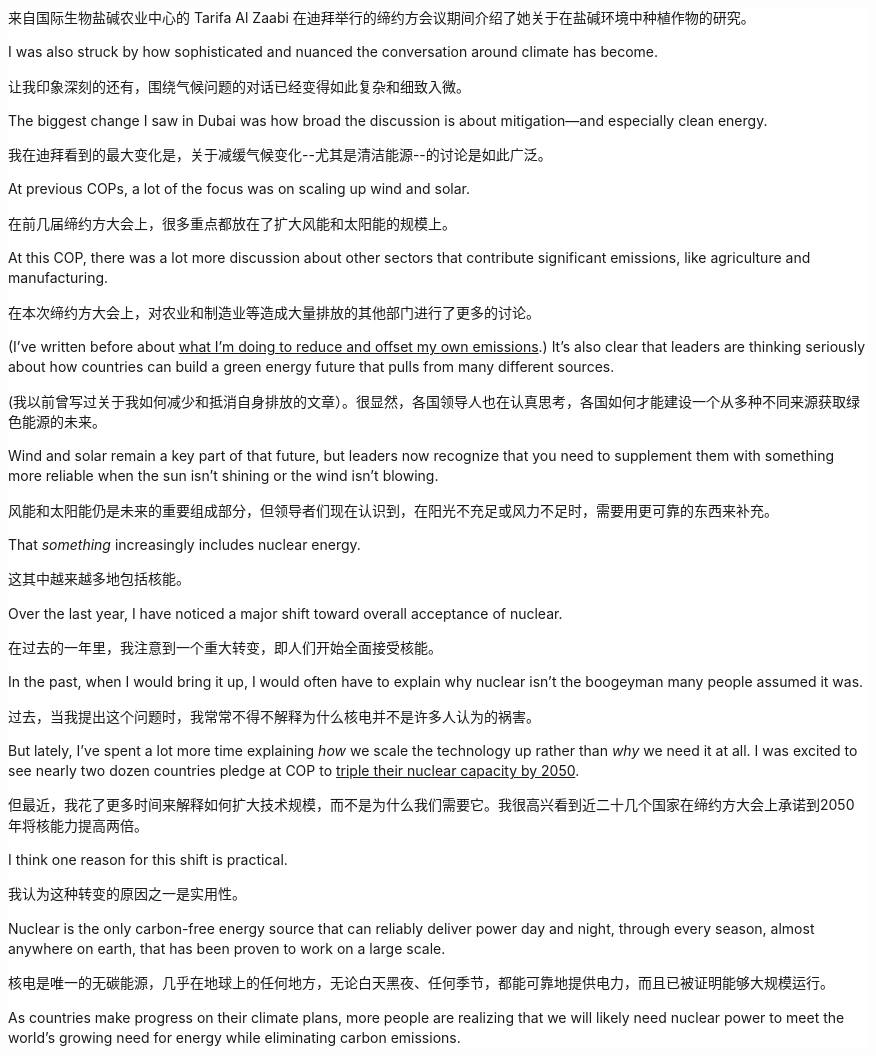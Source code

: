 来自国际生物盐碱农业中心的 Tarifa Al Zaabi 在迪拜举行的缔约方会议期间介绍了她关于在盐碱环境中种植作物的研究。

I was also struck by how sophisticated and nuanced the conversation around climate has become.  

让我印象深刻的还有，围绕气候问题的对话已经变得如此复杂和细致入微。  

The biggest change I saw in Dubai was how broad the discussion is about mitigation—and especially clean energy.  

我在迪拜看到的最大变化是，关于减缓气候变化--尤其是清洁能源--的讨论是如此广泛。

At previous COPs, a lot of the focus was on scaling up wind and solar.  

在前几届缔约方大会上，很多重点都放在了扩大风能和太阳能的规模上。  

At this COP, there was a lot more discussion about other sectors that contribute significant emissions, like agriculture and manufacturing.  

在本次缔约方大会上，对农业和制造业等造成大量排放的其他部门进行了更多的讨论。  

(I’ve written before about [what I’m doing to reduce and offset my own emissions](https://www.gatesnotes.com/Why-I-am-going-to-COP).) It’s also clear that leaders are thinking seriously about how countries can build a green energy future that pulls from many different sources.  

(我以前曾写过关于我如何减少和抵消自身排放的文章）。很显然，各国领导人也在认真思考，各国如何才能建设一个从多种不同来源获取绿色能源的未来。  

Wind and solar remain a key part of that future, but leaders now recognize that you need to supplement them with something more reliable when the sun isn’t shining or the wind isn’t blowing.  

风能和太阳能仍是未来的重要组成部分，但领导者们现在认识到，在阳光不充足或风力不足时，需要用更可靠的东西来补充。

That _something_ increasingly includes nuclear energy.  

这其中越来越多地包括核能。

Over the last year, I have noticed a major shift toward overall acceptance of nuclear.  

在过去的一年里，我注意到一个重大转变，即人们开始全面接受核能。  

In the past, when I would bring it up, I would often have to explain why nuclear isn’t the boogeyman many people assumed it was.  

过去，当我提出这个问题时，我常常不得不解释为什么核电并不是许多人认为的祸害。  

But lately, I’ve spent a lot more time explaining _how_ we scale the technology up rather than _why_ we need it at all. I was excited to see nearly two dozen countries pledge at COP to [triple their nuclear capacity by 2050](https://www.reuters.com/sustainability/climate-energy/over-110-countries-set-join-cop28-deal-triple-renewable-energy-2023-12-02/).  

但最近，我花了更多时间来解释如何扩大技术规模，而不是为什么我们需要它。我很高兴看到近二十几个国家在缔约方大会上承诺到2050年将核能力提高两倍。

I think one reason for this shift is practical.  

我认为这种转变的原因之一是实用性。  

Nuclear is the only carbon-free energy source that can reliably deliver power day and night, through every season, almost anywhere on earth, that has been proven to work on a large scale.  

核电是唯一的无碳能源，几乎在地球上的任何地方，无论白天黑夜、任何季节，都能可靠地提供电力，而且已被证明能够大规模运行。  

As countries make progress on their climate plans, more people are realizing that we will likely need nuclear power to meet the world’s growing need for energy while eliminating carbon emissions.  
